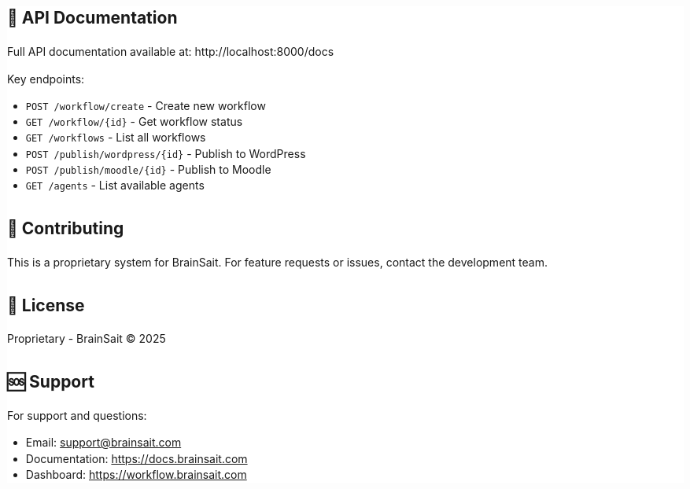 ## 📝 API Documentation

Full API documentation available at: http://localhost:8000/docs

Key endpoints:
- `POST /workflow/create` - Create new workflow
- `GET /workflow/{id}` - Get workflow status
- `GET /workflows` - List all workflows
- `POST /publish/wordpress/{id}` - Publish to WordPress
- `POST /publish/moodle/{id}` - Publish to Moodle
- `GET /agents` - List available agents

## 🤝 Contributing

This is a proprietary system for BrainSait. For feature requests or issues, contact the development team.

## 📄 License

Proprietary - BrainSait © 2025

## 🆘 Support

For support and questions:
- Email: support@brainsait.com
- Documentation: https://docs.brainsait.com
- Dashboard: https://workflow.brainsait.com

